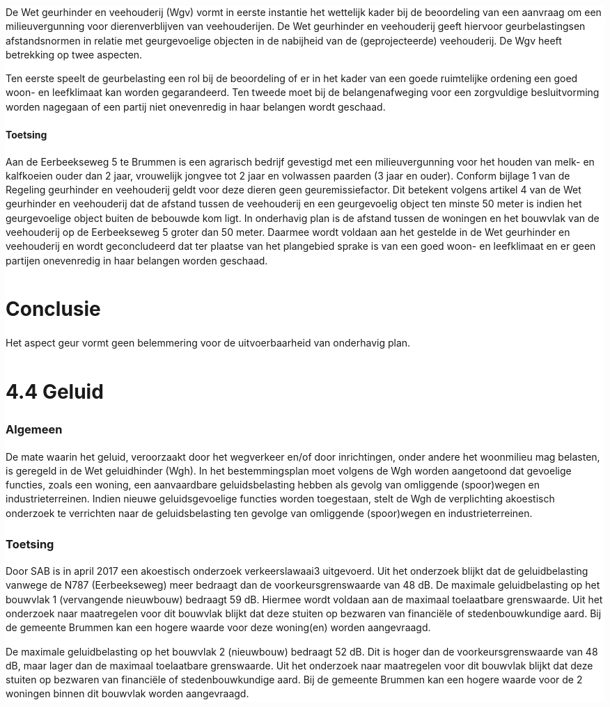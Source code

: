 De Wet geurhinder en veehouderij (Wgv) vormt in eerste instantie het wettelijk kader bij de beoordeling van een aanvraag om een milieuvergunning voor dierenverblijven van veehouderijen. De Wet geurhinder en veehouderij geeft hiervoor geurbelastingsen afstandsnormen in relatie met geurgevoelige objecten in de nabijheid van de (geprojecteerde) veehouderij. De Wgv heeft betrekking op twee aspecten.

Ten eerste speelt de geurbelasting een rol bij de beoordeling of er in het kader van een goede ruimtelijke ordening een goed woon- en leefklimaat kan worden gegarandeerd. Ten tweede moet bij de belangenafweging voor een zorgvuldige besluitvorming worden nagegaan of een partij niet onevenredig in haar belangen wordt geschaad.

#### Toetsing

Aan de Eerbeekseweg 5 te Brummen is een agrarisch bedrijf gevestigd met een milieuvergunning voor het houden van melk- en kalfkoeien ouder dan 2 jaar, vrouwelijk jongvee tot 2 jaar en volwassen paarden (3 jaar en ouder). Conform bijlage 1 van de Regeling geurhinder en veehouderij geldt voor deze dieren geen geuremissiefactor. Dit betekent volgens artikel 4 van de Wet geurhinder en veehouderij dat de afstand tussen de veehouderij en een geurgevoelig object ten minste 50 meter is indien het geurgevoelige object buiten de bebouwde kom ligt. In onderhavig plan is de afstand tussen de woningen en het bouwvlak van de veehouderij op de Eerbeekseweg 5 groter dan 50 meter. Daarmee wordt voldaan aan het gestelde in de Wet geurhinder en veehouderij en wordt geconcludeerd dat ter plaatse van het plangebied sprake is van een goed woon- en leefklimaat en er geen partijen onevenredig in haar belangen worden geschaad.

# Conclusie

Het aspect geur vormt geen belemmering voor de uitvoerbaarheid van onderhavig plan.

# **4.4 Geluid**

### Algemeen

De mate waarin het geluid, veroorzaakt door het wegverkeer en/of door inrichtingen, onder andere het woonmilieu mag belasten, is geregeld in de Wet geluidhinder (Wgh). In het bestemmingsplan moet volgens de Wgh worden aangetoond dat gevoelige functies, zoals een woning, een aanvaardbare geluidsbelasting hebben als gevolg van omliggende (spoor)wegen en industrieterreinen. Indien nieuwe geluidsgevoelige functies worden toegestaan, stelt de Wgh de verplichting akoestisch onderzoek te verrichten naar de geluidsbelasting ten gevolge van omliggende (spoor)wegen en industrieterreinen.

### Toetsing

Door SAB is in april 2017 een akoestisch onderzoek verkeerslawaai3 uitgevoerd. Uit het onderzoek blijkt dat de geluidbelasting vanwege de N787 (Eerbeekseweg) meer bedraagt dan de voorkeursgrenswaarde van 48 dB. De maximale geluidbelasting op het bouwvlak 1 (vervangende nieuwbouw) bedraagt 59 dB. Hiermee wordt voldaan aan de maximaal toelaatbare grenswaarde. Uit het onderzoek naar maatregelen voor dit bouwvlak blijkt dat deze stuiten op bezwaren van financiële of stedenbouwkundige aard. Bij de gemeente Brummen kan een hogere waarde voor deze woning(en) worden aangevraagd.

De maximale geluidbelasting op het bouwvlak 2 (nieuwbouw) bedraagt 52 dB. Dit is hoger dan de voorkeursgrenswaarde van 48 dB, maar lager dan de maximaal toelaatbare grenswaarde. Uit het onderzoek naar maatregelen voor dit bouwvlak blijkt dat deze stuiten op bezwaren van financiële of stedenbouwkundige aard. Bij de gemeente Brummen kan een hogere waarde voor de 2 woningen binnen dit bouwvlak worden aangevraagd.
